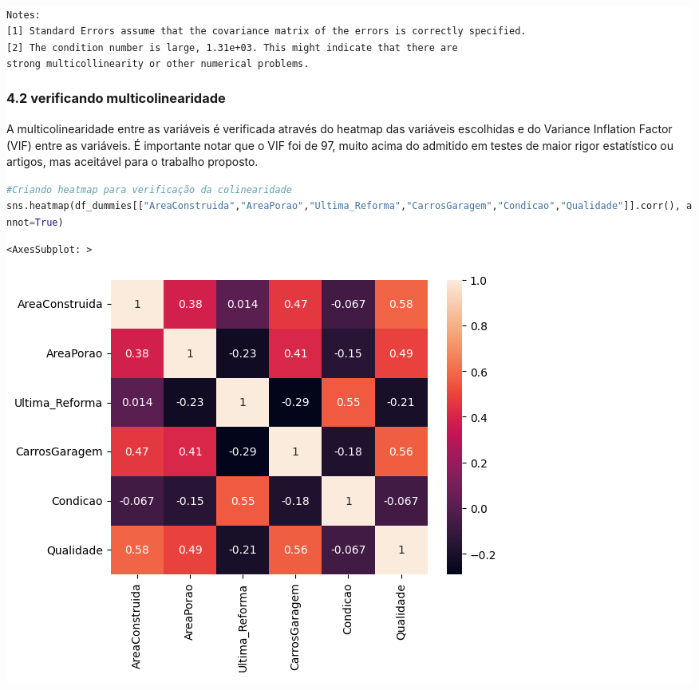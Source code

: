     Notes:
    [1] Standard Errors assume that the covariance matrix of the errors is correctly specified.
    [2] The condition number is large, 1.31e+03. This might indicate that there are
    strong multicollinearity or other numerical problems.
    

### 4.2 verificando multicolinearidade <a name="4.2"></a>

A multicolinearidade entre as variáveis é verificada através do heatmap das variáveis escolhidas e do Variance Inflation Factor (VIF) entre as variáveis. É importante notar que o VIF foi de 97, muito acima do admitido em testes de maior rigor estatístico ou artigos, mas aceitável para o trabalho proposto.


```python
#Criando heatmap para verificação da colinearidade
sns.heatmap(df_dummies[["AreaConstruida","AreaPorao","Ultima_Reforma","CarrosGaragem","Condicao","Qualidade"]].corr(), annot=True)
```




    <AxesSubplot: >




    
![png](Regressao_Valor_de_Imovel_Tera_files/Regressao_Valor_de_Imovel_Tera_41_1.png)
    
